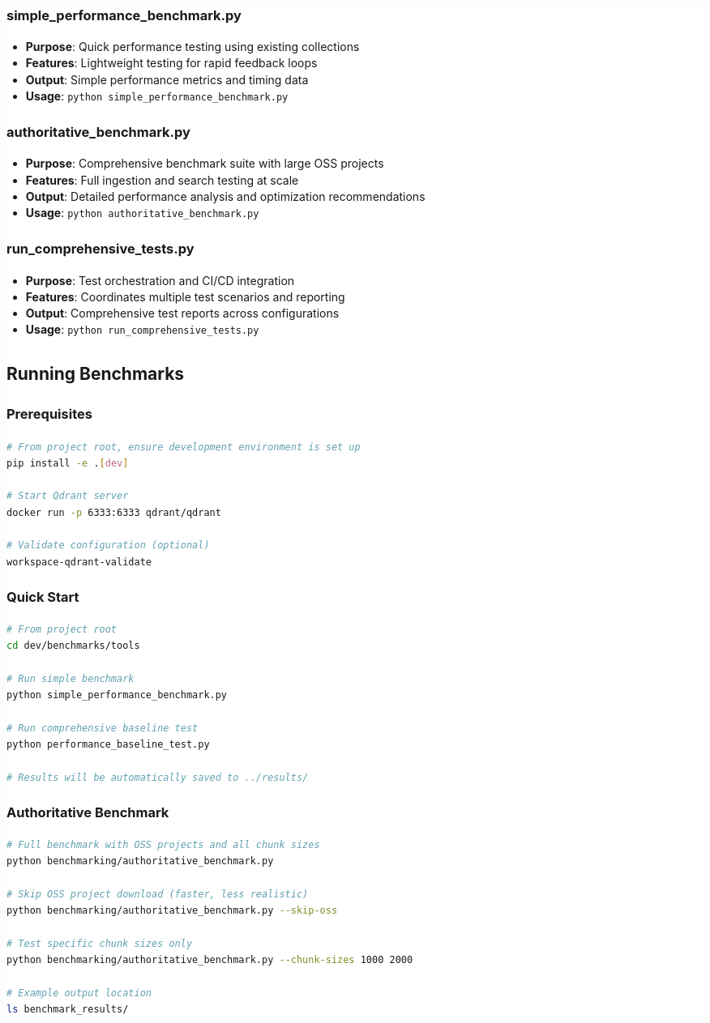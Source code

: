 ### simple_performance_benchmark.py  
- **Purpose**: Quick performance testing using existing collections
- **Features**: Lightweight testing for rapid feedback loops
- **Output**: Simple performance metrics and timing data
- **Usage**: `python simple_performance_benchmark.py`

### authoritative_benchmark.py
- **Purpose**: Comprehensive benchmark suite with large OSS projects
- **Features**: Full ingestion and search testing at scale
- **Output**: Detailed performance analysis and optimization recommendations
- **Usage**: `python authoritative_benchmark.py`

### run_comprehensive_tests.py
- **Purpose**: Test orchestration and CI/CD integration
- **Features**: Coordinates multiple test scenarios and reporting
- **Output**: Comprehensive test reports across configurations
- **Usage**: `python run_comprehensive_tests.py`

## Running Benchmarks

### Prerequisites

```bash
# From project root, ensure development environment is set up
pip install -e .[dev]

# Start Qdrant server
docker run -p 6333:6333 qdrant/qdrant

# Validate configuration (optional)
workspace-qdrant-validate
```

### Quick Start

```bash
# From project root
cd dev/benchmarks/tools

# Run simple benchmark
python simple_performance_benchmark.py

# Run comprehensive baseline test
python performance_baseline_test.py

# Results will be automatically saved to ../results/
```

### Authoritative Benchmark

```bash
# Full benchmark with OSS projects and all chunk sizes
python benchmarking/authoritative_benchmark.py

# Skip OSS project download (faster, less realistic)
python benchmarking/authoritative_benchmark.py --skip-oss

# Test specific chunk sizes only
python benchmarking/authoritative_benchmark.py --chunk-sizes 1000 2000

# Example output location
ls benchmark_results/
```
